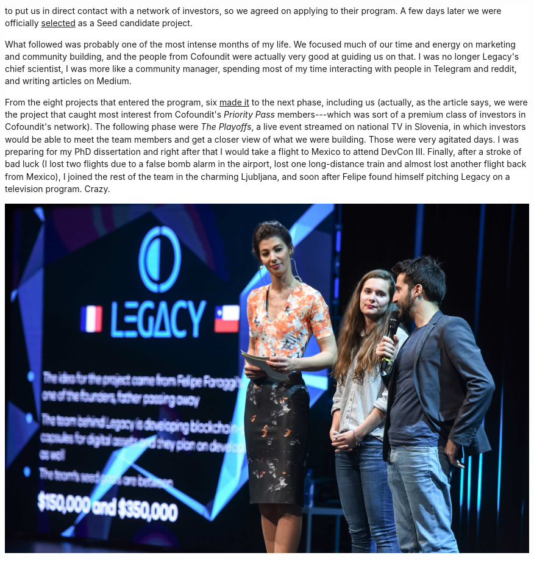 to put us in direct contact with a network of investors, so we agreed on
applying to their program. A few days later
we were officially [selected][seed-projects] as a Seed candidate project.

What followed was probably one of the most intense months of my life. We focused
much of our time and energy on marketing and community building, and the people
from Cofoundit were actually very good at guiding us on that. I was no longer
Legacy's chief scientist, I was more like a community manager, spending most of
my time interacting with people in Telegram and reddit, and writing articles on
Medium.

From the eight projects that entered the program, six [made it][playoffs-projects] to the next phase, including us (actually, as the article says,  we were the project that caught most interest from Cofoundit's *Priority Pass*
members---which was sort of a premium class of investors in Cofoundit's
network). The following phase were *The Playoffs*, a live
event streamed on national TV in Slovenia, in which investors would be able to
meet the team members and get a closer view of what we were building.
Those were very agitated days. I was preparing for my PhD dissertation and right
after that I would take a flight to Mexico to attend DevCon III. Finally,
after a stroke of bad luck (I lost two flights due to a false bomb alarm in the
airport, lost one long-distance train and almost lost another flight back from Mexico), I joined the rest of the team in the charming Ljubljana, and soon
after Felipe found himself pitching Legacy on a television program. Crazy.

![Cofoundit's Playoffs](/assets/playoffs.jpg)


[whitepaper]: https://github.com/legacynetwork/whitepaper/raw/master/main.pdf
[app-tokens]: https://medium.com/newtown-partners/application-protocols-are-the-better-investment-heres-why-7a2efdde594e
[protocol-tokens]: http://www.usv.com/blog/fat-protocols
[keep]: https://keep.network/
[cofoundit-seed]: https://blog.cofound.it/cofound-it-seed-validating-early-stage-blockchain-startups-through-community-engagement-857c2fe2e4ad
[seed-projects]: https://blog.cofound.it/cofound-it-seed-first-five-candidates-announced-7fc387b7849c
[playoffs-projects]: https://blog.cofound.it/cofound-it-playoffs-teams-participating-in-live-crowdsales-announced-d252adac1a15
[mvp]: https://github.com/legacynetwork/MVP